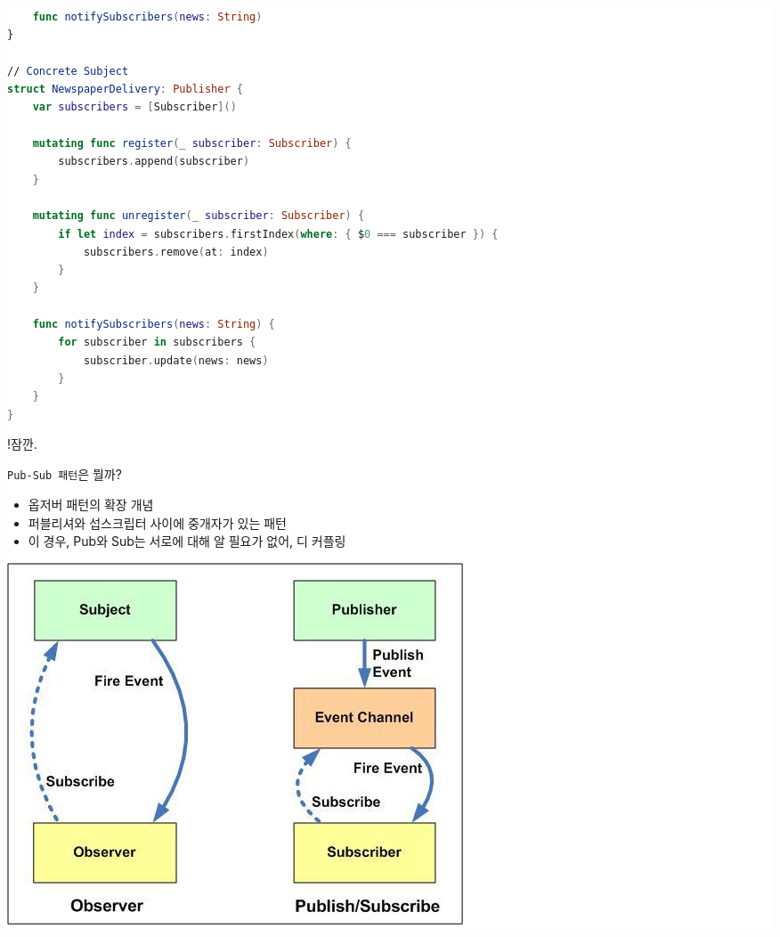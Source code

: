 ```swift
    func notifySubscribers(news: String)
}

// Concrete Subject
struct NewspaperDelivery: Publisher {
    var subscribers = [Subscriber]()

    mutating func register(_ subscriber: Subscriber) {
        subscribers.append(subscriber)
    }

    mutating func unregister(_ subscriber: Subscriber) {
        if let index = subscribers.firstIndex(where: { $0 === subscriber }) {
            subscribers.remove(at: index)
        }
    }

    func notifySubscribers(news: String) {
        for subscriber in subscribers {
            subscriber.update(news: news)
        }
    }
}
```

!잠깐.

`Pub-Sub 패턴`은 뭘까?

- 옵저버 패턴의 확장 개념
- 퍼블리셔와 섭스크립터 사이에 중개자가 있는 패턴
- 이 경우, Pub와 Sub는 서로에 대해 알 필요가 없어, 디 커플링

![Untitled](./assets/4-2%20pub-sub%20패턴.png)
